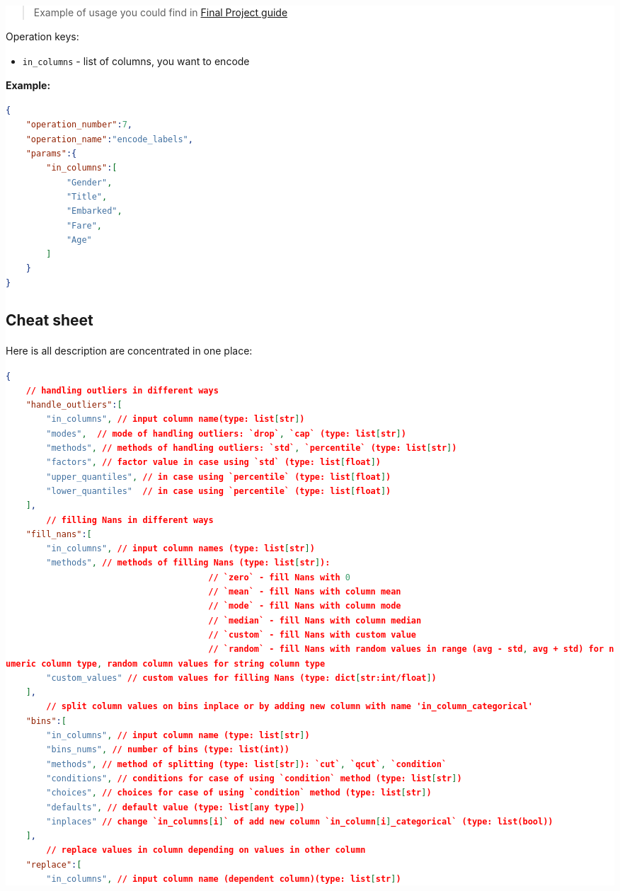 >Example of usage you could find in [Final Project guide](https://github.com/DataRootUniversity/ds-fundamentals/blob/master/final-project/DOC.md)

Operation keys:
- `in_columns` - list of columns, you want to encode

**Example:**
```json
{
    "operation_number":7,
    "operation_name":"encode_labels",
    "params":{
        "in_columns":[
            "Gender",
            "Title",
            "Embarked",
            "Fare",
            "Age"
        ]
    }
}
```


## Cheat sheet
Here is all description are concentrated in one place:
```json
{ 
    // handling outliers in different ways
    "handle_outliers":[
        "in_columns", // input column name(type: list[str]) 
        "modes",  // mode of handling outliers: `drop`, `cap` (type: list[str])
        "methods", // methods of handling outliers: `std`, `percentile` (type: list[str])
        "factors", // factor value in case using `std` (type: list[float])
        "upper_quantiles", // in case using `percentile` (type: list[float])
        "lower_quantiles"  // in case using `percentile` (type: list[float])
    ],
        // filling Nans in different ways
    "fill_nans":[
        "in_columns", // input column names (type: list[str]) 
        "methods", // methods of filling Nans (type: list[str]): 
                                        // `zero` - fill Nans with 0
                                        // `mean` - fill Nans with column mean
                                        // `mode` - fill Nans with column mode
                                        // `median` - fill Nans with column median
                                        // `custom` - fill Nans with custom value
                                        // `random` - fill Nans with random values in range (avg - std, avg + std) for numeric column type, random column values for string column type
        "custom_values" // custom values for filling Nans (type: dict[str:int/float]) 
    ],
        // split column values on bins inplace or by adding new column with name 'in_column_categorical'
    "bins":[
        "in_columns", // input column name (type: list[str]) 
        "bins_nums", // number of bins (type: list(int))
        "methods", // method of splitting (type: list[str]): `cut`, `qcut`, `condition` 
        "conditions", // conditions for case of using `condition` method (type: list[str])
        "choices", // choices for case of using `condition` method (type: list[str])
        "defaults", // default value (type: list[any type])
        "inplaces" // change `in_columns[i]` of add new column `in_column[i]_categorical` (type: list(bool))
    ],
        // replace values in column depending on values in other column
    "replace":[
        "in_columns", // input column name (dependent column)(type: list[str]) 
```
